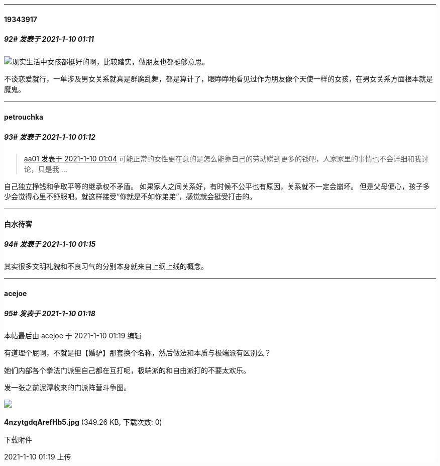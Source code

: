 
-----

####  19343917  
##### 92#       发表于 2021-1-10 01:11


<img src="https://static.saraba1st.com/image/smiley/face2017/222.png" referrerpolicy="no-referrer">现实生活中女孩都挺好的啊，比较踏实，做朋友也都挺够意思。

不谈恋爱就行，一单涉及男女关系就真是群魔乱舞，都是算计了，眼睁睁地看见过作为朋友像个天使一样的女孩，在男女关系方面根本就是魔鬼。


-----

####  petrouchka  
##### 93#       发表于 2021-1-10 01:12


<blockquote><a href="httphttps://bbs.saraba1st.com/2b/forum.php?mod=redirect&amp;goto=findpost&amp;pid=49988768&amp;ptid=1982051" target="_blank">aa01 发表于 2021-1-10 01:04</a>
可能正常的女性更在意的是怎么能靠自己的劳动赚到更多的钱吧，人家家里的事情也不会详细和我讨论，只是我 ...</blockquote>
自己独立挣钱和争取平等的继承权不矛盾。
如果家人之间关系好，有时候不公平也有原因，关系就不一定会崩坏。
但是父母偏心，孩子多少会觉得心里不舒服吧。就这样接受“你就是不如你弟弟”，感觉就会挺受打击的。


-----

####  白水待客  
##### 94#       发表于 2021-1-10 01:15


其实很多文明礼貌和不良习气的分别本身就来自上纲上线的概念。


-----

####  acejoe  
##### 95#       发表于 2021-1-10 01:18


 本帖最后由 acejoe 于 2021-1-10 01:19 编辑 

有道理个屁啊，不就是把【婚驴】那套换个名称，然后做法和本质与极端派有区别么？


她们内部各个拳法门派里自己都在互打呢，极端派的和自由派打的不要太欢乐。

发一张之前泥潭收来的门派阵营斗争图。

<img src="https://img.saraba1st.com/forum/202101/10/011921vbcwbqrg45lbclok.jpg" referrerpolicy="no-referrer">


<strong>4nzytgdqArefHb5.jpg</strong> (349.26 KB, 下载次数: 0)

下载附件

2021-1-10 01:19 上传

